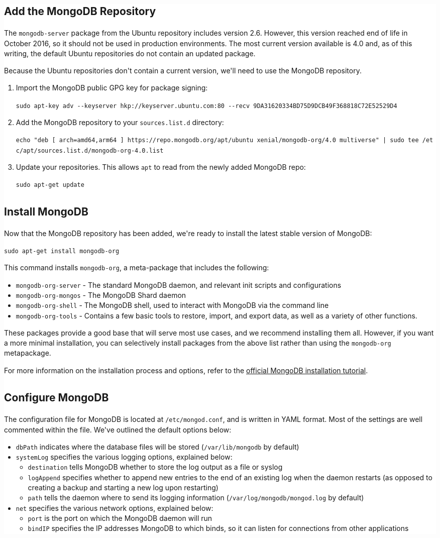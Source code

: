 ## Add the MongoDB Repository

The `mongodb-server` package from the Ubuntu repository includes version 2.6. However, this version reached end of life in October 2016, so it should not be used in production environments. The most current version available is 4.0 and, as of this writing, the default Ubuntu repositories do not contain an updated package.

Because the Ubuntu repositories don't contain a current version, we'll need to use the MongoDB repository.

1.  Import the MongoDB public GPG key for package signing:

        sudo apt-key adv --keyserver hkp://keyserver.ubuntu.com:80 --recv 9DA31620334BD75D9DCB49F368818C72E52529D4

2.  Add the MongoDB repository to your `sources.list.d` directory:

        echo "deb [ arch=amd64,arm64 ] https://repo.mongodb.org/apt/ubuntu xenial/mongodb-org/4.0 multiverse" | sudo tee /etc/apt/sources.list.d/mongodb-org-4.0.list

3.  Update your repositories. This allows `apt` to read from the newly added MongoDB repo:

        sudo apt-get update

## Install MongoDB

Now that the MongoDB repository has been added, we're ready to install the latest stable version of MongoDB:

    sudo apt-get install mongodb-org

This command installs `mongodb-org`, a meta-package that includes the following:

-   `mongodb-org-server` - The standard MongoDB daemon, and relevant init scripts and configurations
-   `mongodb-org-mongos` - The MongoDB Shard daemon
-   `mongodb-org-shell` - The MongoDB shell, used to interact with MongoDB via the command line
-   `mongodb-org-tools` - Contains a few basic tools to restore, import, and export data, as well as a variety of other functions.

These packages provide a good base that will serve most use cases, and we recommend installing them all. However, if you want a more minimal installation, you can selectively install packages from the above list rather than using the `mongodb-org` metapackage.

For more information on the installation process and options, refer to the [official MongoDB installation tutorial](https://docs.mongodb.com/manual/tutorial/install-mongodb-on-ubuntu/).

## Configure MongoDB

The configuration file for MongoDB is located at `/etc/mongod.conf`, and is written in YAML format. Most of the settings are well commented within the file. We've outlined the default options below:

- `dbPath` indicates where the database files will be stored (`/var/lib/mongodb` by default)
- `systemLog` specifies the various logging options, explained below:
    - `destination` tells MongoDB whether to store the log output as a file or syslog
    - `logAppend` specifies whether to append new entries to the end of an existing log when the daemon restarts (as opposed to creating a backup and starting a new log upon restarting)
    - `path` tells the daemon where to send its logging information (`/var/log/mongodb/mongod.log` by default)
- `net` specifies the various network options, explained below:
    - `port` is the port on which the MongoDB daemon will run
    - `bindIP` specifies the IP addresses MongoDB to which binds, so it can listen for connections from other applications
